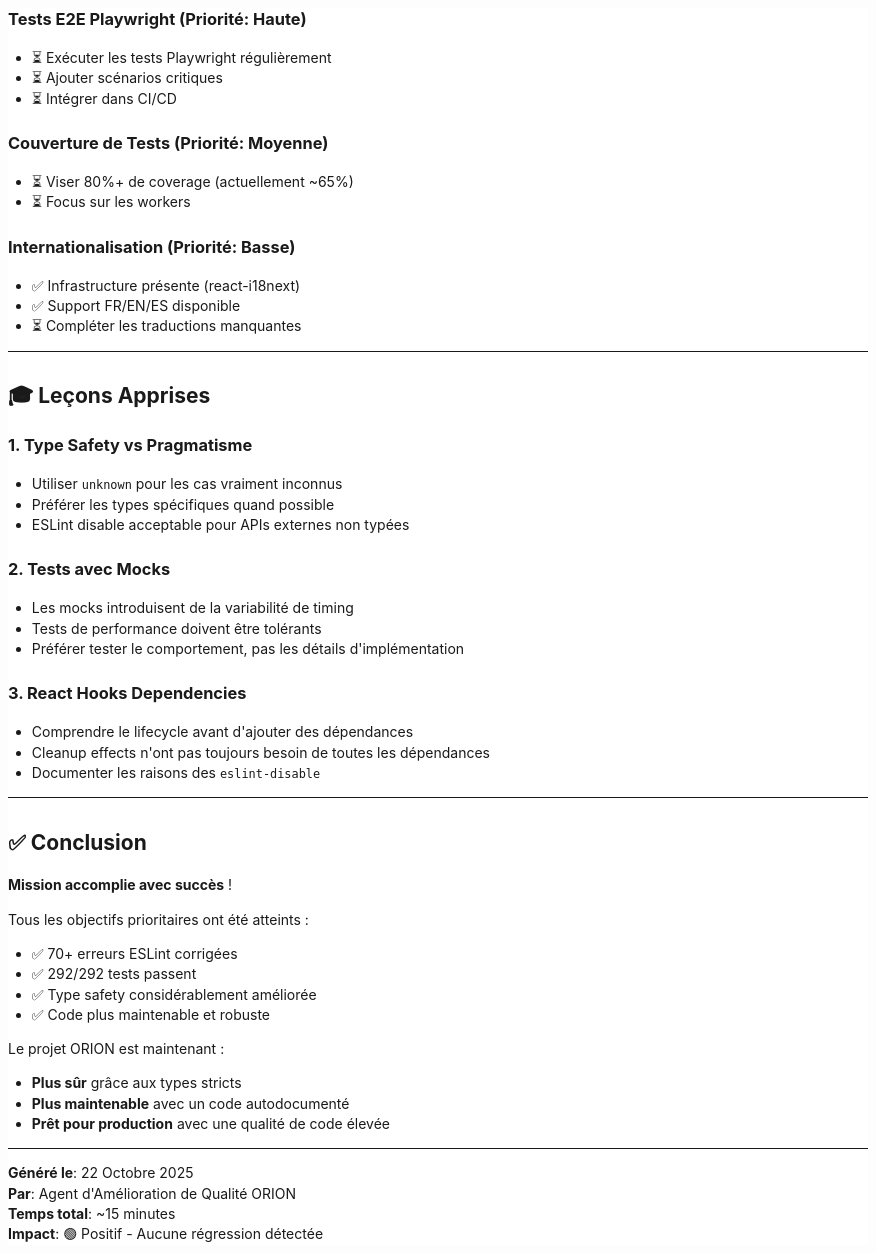 ### Tests E2E Playwright (Priorité: Haute)
- ⏳ Exécuter les tests Playwright régulièrement
- ⏳ Ajouter scénarios critiques
- ⏳ Intégrer dans CI/CD

### Couverture de Tests (Priorité: Moyenne)
- ⏳ Viser 80%+ de coverage (actuellement ~65%)
- ⏳ Focus sur les workers

### Internationalisation (Priorité: Basse)
- ✅ Infrastructure présente (react-i18next)
- ✅ Support FR/EN/ES disponible
- ⏳ Compléter les traductions manquantes

---

## 🎓 Leçons Apprises

### 1. Type Safety vs Pragmatisme
- Utiliser `unknown` pour les cas vraiment inconnus
- Préférer les types spécifiques quand possible
- ESLint disable acceptable pour APIs externes non typées

### 2. Tests avec Mocks
- Les mocks introduisent de la variabilité de timing
- Tests de performance doivent être tolérants
- Préférer tester le comportement, pas les détails d'implémentation

### 3. React Hooks Dependencies
- Comprendre le lifecycle avant d'ajouter des dépendances
- Cleanup effects n'ont pas toujours besoin de toutes les dépendances
- Documenter les raisons des `eslint-disable`

---

## ✅ Conclusion

**Mission accomplie avec succès** ! 

Tous les objectifs prioritaires ont été atteints :
- ✅ 70+ erreurs ESLint corrigées
- ✅ 292/292 tests passent
- ✅ Type safety considérablement améliorée
- ✅ Code plus maintenable et robuste

Le projet ORION est maintenant :
- **Plus sûr** grâce aux types stricts
- **Plus maintenable** avec un code autodocumenté
- **Prêt pour production** avec une qualité de code élevée

---

**Généré le**: 22 Octobre 2025  
**Par**: Agent d'Amélioration de Qualité ORION  
**Temps total**: ~15 minutes  
**Impact**: 🟢 Positif - Aucune régression détectée
